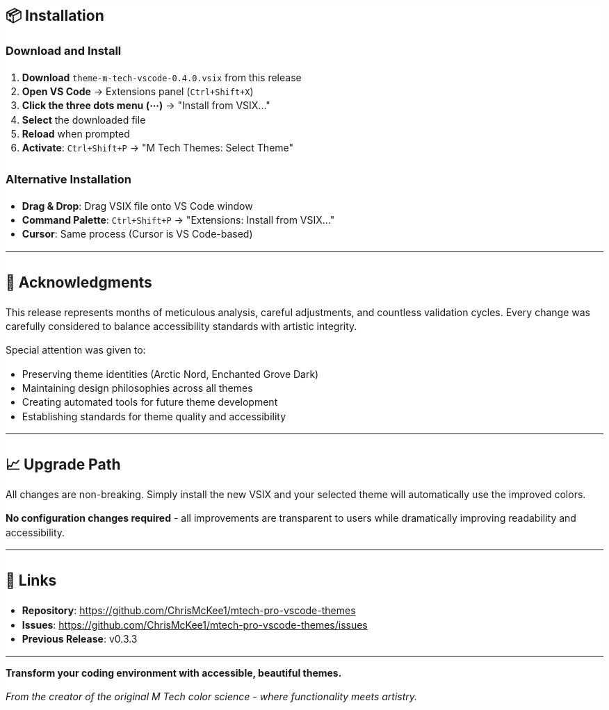 ## 📦 Installation

### Download and Install
1. **Download** `theme-m-tech-vscode-0.4.0.vsix` from this release
2. **Open VS Code** → Extensions panel (`Ctrl+Shift+X`)
3. **Click the three dots menu (⋯)** → "Install from VSIX..."
4. **Select** the downloaded file
5. **Reload** when prompted
6. **Activate**: `Ctrl+Shift+P` → "M Tech Themes: Select Theme"

### Alternative Installation
- **Drag & Drop**: Drag VSIX file onto VS Code window
- **Command Palette**: `Ctrl+Shift+P` → "Extensions: Install from VSIX..."
- **Cursor**: Same process (Cursor is VS Code-based)

---

## 🙏 Acknowledgments

This release represents months of meticulous analysis, careful adjustments, and countless validation cycles. Every change was carefully considered to balance accessibility standards with artistic integrity.

Special attention was given to:
- Preserving theme identities (Arctic Nord, Enchanted Grove Dark)
- Maintaining design philosophies across all themes
- Creating automated tools for future theme development
- Establishing standards for theme quality and accessibility

---

## 📈 Upgrade Path

All changes are non-breaking. Simply install the new VSIX and your selected theme will automatically use the improved colors.

**No configuration changes required** - all improvements are transparent to users while dramatically improving readability and accessibility.

---

## 🔗 Links

- **Repository**: https://github.com/ChrisMcKee1/mtech-pro-vscode-themes
- **Issues**: https://github.com/ChrisMcKee1/mtech-pro-vscode-themes/issues
- **Previous Release**: v0.3.3

---

**Transform your coding environment with accessible, beautiful themes.**

*From the creator of the original M Tech color science - where functionality meets artistry.*
